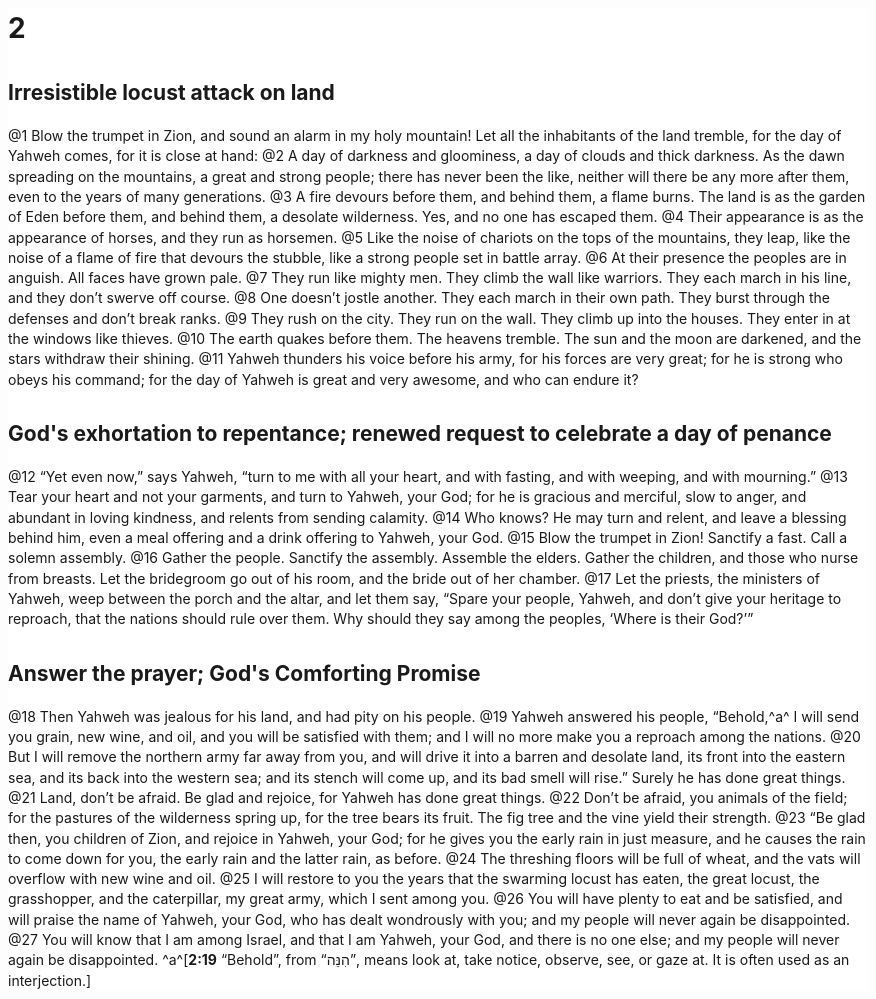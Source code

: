 # 2
## Irresistible locust attack on land
@1 Blow the trumpet in Zion, and sound an alarm in my holy mountain! Let all the inhabitants of the land tremble, for the day of Yahweh comes, for it is close at hand: @2 A day of darkness and gloominess, a day of clouds and thick darkness. As the dawn spreading on the mountains, a great and strong people; there has never been the like, neither will there be any more after them, even to the years of many generations. @3 A fire devours before them, and behind them, a flame burns. The land is as the garden of Eden before them, and behind them, a desolate wilderness. Yes, and no one has escaped them. @4 Their appearance is as the appearance of horses, and they run as horsemen. @5 Like the noise of chariots on the tops of the mountains, they leap, like the noise of a flame of fire that devours the stubble, like a strong people set in battle array. @6 At their presence the peoples are in anguish. All faces have grown pale. @7 They run like mighty men. They climb the wall like warriors. They each march in his line, and they don’t swerve off course. @8 One doesn’t jostle another. They each march in their own path. They burst through the defenses and don’t break ranks. @9 They rush on the city. They run on the wall. They climb up into the houses. They enter in at the windows like thieves. @10 The earth quakes before them. The heavens tremble. The sun and the moon are darkened, and the stars withdraw their shining. @11 Yahweh thunders his voice before his army, for his forces are very great; for he is strong who obeys his command; for the day of Yahweh is great and very awesome, and who can endure it?

## God's exhortation to repentance; renewed request to celebrate a day of penance
@12 “Yet even now,” says Yahweh, “turn to me with all your heart, and with fasting, and with weeping, and with mourning.” @13 Tear your heart and not your garments, and turn to Yahweh, your God; for he is gracious and merciful, slow to anger, and abundant in loving kindness, and relents from sending calamity. @14 Who knows? He may turn and relent, and leave a blessing behind him, even a meal offering and a drink offering to Yahweh, your God. @15 Blow the trumpet in Zion! Sanctify a fast. Call a solemn assembly. @16 Gather the people. Sanctify the assembly. Assemble the elders. Gather the children, and those who nurse from breasts. Let the bridegroom go out of his room, and the bride out of her chamber. @17 Let the priests, the ministers of Yahweh, weep between the porch and the altar, and let them say, “Spare your people, Yahweh, and don’t give your heritage to reproach, that the nations should rule over them. Why should they say among the peoples, ‘Where is their God?’”

## Answer the prayer; God's Comforting Promise
@18 Then Yahweh was jealous for his land, and had pity on his people. @19 Yahweh answered his people, “Behold,^a^ I will send you grain, new wine, and oil, and you will be satisfied with them; and I will no more make you a reproach among the nations. @20 But I will remove the northern army far away from you, and will drive it into a barren and desolate land, its front into the eastern sea, and its back into the western sea; and its stench will come up, and its bad smell will rise.” Surely he has done great things. @21 Land, don’t be afraid. Be glad and rejoice, for Yahweh has done great things. @22 Don’t be afraid, you animals of the field; for the pastures of the wilderness spring up, for the tree bears its fruit. The fig tree and the vine yield their strength. @23 “Be glad then, you children of Zion, and rejoice in Yahweh, your God; for he gives you the early rain in just measure, and he causes the rain to come down for you, the early rain and the latter rain, as before. @24 The threshing floors will be full of wheat, and the vats will overflow with new wine and oil. @25 I will restore to you the years that the swarming locust has eaten, the great locust, the grasshopper, and the caterpillar, my great army, which I sent among you. @26 You will have plenty to eat and be satisfied, and will praise the name of Yahweh, your God, who has dealt wondrously with you; and my people will never again be disappointed. @27 You will know that I am among Israel, and that I am Yahweh, your God, and there is no one else; and my people will never again be disappointed.
^a^[**2:19** “Behold”, from “הִנֵּה”, means look at, take notice, observe, see, or gaze at. It is often used as an interjection.]
